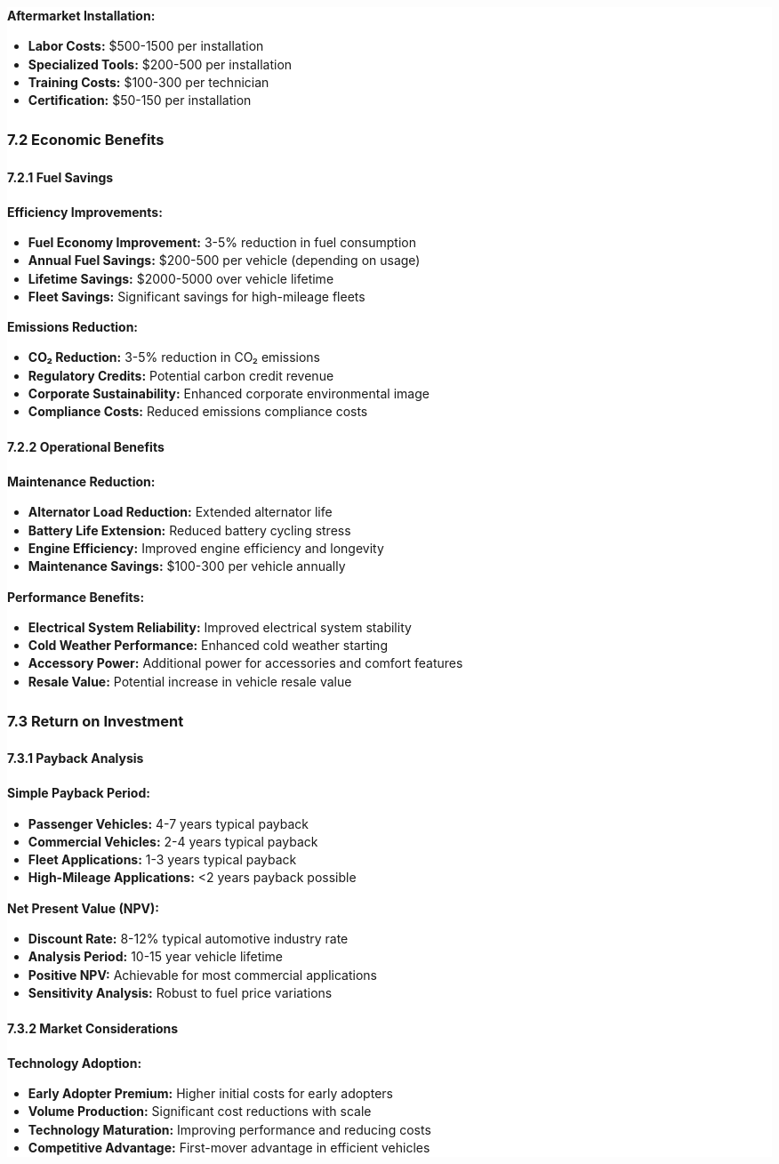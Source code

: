 **Aftermarket Installation:**
- **Labor Costs:** $500-1500 per installation
- **Specialized Tools:** $200-500 per installation
- **Training Costs:** $100-300 per technician
- **Certification:** $50-150 per installation

### 7.2 Economic Benefits

#### 7.2.1 Fuel Savings
**Efficiency Improvements:**
- **Fuel Economy Improvement:** 3-5% reduction in fuel consumption
- **Annual Fuel Savings:** $200-500 per vehicle (depending on usage)
- **Lifetime Savings:** $2000-5000 over vehicle lifetime
- **Fleet Savings:** Significant savings for high-mileage fleets

**Emissions Reduction:**
- **CO₂ Reduction:** 3-5% reduction in CO₂ emissions
- **Regulatory Credits:** Potential carbon credit revenue
- **Corporate Sustainability:** Enhanced corporate environmental image
- **Compliance Costs:** Reduced emissions compliance costs

#### 7.2.2 Operational Benefits
**Maintenance Reduction:**
- **Alternator Load Reduction:** Extended alternator life
- **Battery Life Extension:** Reduced battery cycling stress
- **Engine Efficiency:** Improved engine efficiency and longevity
- **Maintenance Savings:** $100-300 per vehicle annually

**Performance Benefits:**
- **Electrical System Reliability:** Improved electrical system stability
- **Cold Weather Performance:** Enhanced cold weather starting
- **Accessory Power:** Additional power for accessories and comfort features
- **Resale Value:** Potential increase in vehicle resale value

### 7.3 Return on Investment

#### 7.3.1 Payback Analysis
**Simple Payback Period:**
- **Passenger Vehicles:** 4-7 years typical payback
- **Commercial Vehicles:** 2-4 years typical payback
- **Fleet Applications:** 1-3 years typical payback
- **High-Mileage Applications:** <2 years payback possible

**Net Present Value (NPV):**
- **Discount Rate:** 8-12% typical automotive industry rate
- **Analysis Period:** 10-15 year vehicle lifetime
- **Positive NPV:** Achievable for most commercial applications
- **Sensitivity Analysis:** Robust to fuel price variations

#### 7.3.2 Market Considerations
**Technology Adoption:**
- **Early Adopter Premium:** Higher initial costs for early adopters
- **Volume Production:** Significant cost reductions with scale
- **Technology Maturation:** Improving performance and reducing costs
- **Competitive Advantage:** First-mover advantage in efficient vehicles
